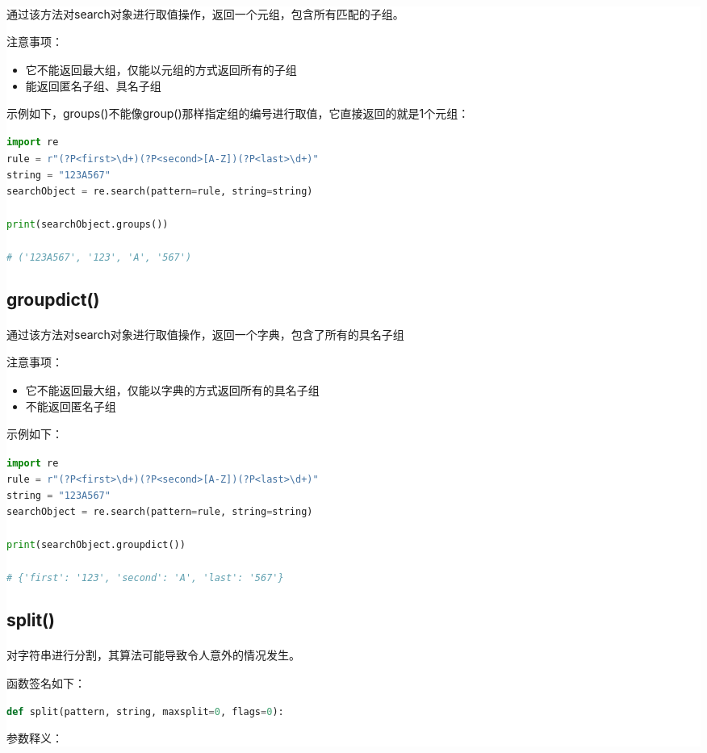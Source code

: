 通过该方法对search对象进行取值操作，返回一个元组，包含所有匹配的子组。

注意事项：

- 它不能返回最大组，仅能以元组的方式返回所有的子组
- 能返回匿名子组、具名子组

示例如下，groups()不能像group()那样指定组的编号进行取值，它直接返回的就是1个元组：

```python
import re
rule = r"(?P<first>\d+)(?P<second>[A-Z])(?P<last>\d+)"
string = "123A567"
searchObject = re.search(pattern=rule, string=string)

print(searchObject.groups())

# ('123A567', '123', 'A', '567')

```

## groupdict()

通过该方法对search对象进行取值操作，返回一个字典，包含了所有的具名子组

注意事项：

- 它不能返回最大组，仅能以字典的方式返回所有的具名子组
- 不能返回匿名子组

示例如下：

```python
import re
rule = r"(?P<first>\d+)(?P<second>[A-Z])(?P<last>\d+)"
string = "123A567"
searchObject = re.search(pattern=rule, string=string)

print(searchObject.groupdict())

# {'first': '123', 'second': 'A', 'last': '567'}

```

## split()

对字符串进行分割，其算法可能导致令人意外的情况发生。

函数签名如下：

```python
def split(pattern, string, maxsplit=0, flags=0):

```

参数释义：

